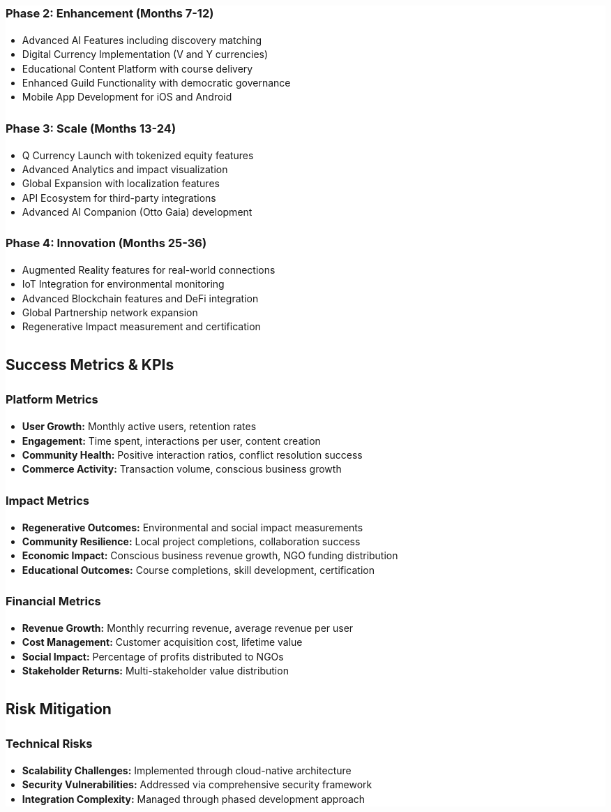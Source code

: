 ### Phase 2: Enhancement (Months 7-12)
- Advanced AI Features including discovery matching
- Digital Currency Implementation (V and Y currencies)
- Educational Content Platform with course delivery
- Enhanced Guild Functionality with democratic governance
- Mobile App Development for iOS and Android

### Phase 3: Scale (Months 13-24)
- Q Currency Launch with tokenized equity features
- Advanced Analytics and impact visualization
- Global Expansion with localization features
- API Ecosystem for third-party integrations
- Advanced AI Companion (Otto Gaia) development

### Phase 4: Innovation (Months 25-36)
- Augmented Reality features for real-world connections
- IoT Integration for environmental monitoring
- Advanced Blockchain features and DeFi integration
- Global Partnership network expansion
- Regenerative Impact measurement and certification

## Success Metrics & KPIs

### Platform Metrics
- **User Growth:** Monthly active users, retention rates
- **Engagement:** Time spent, interactions per user, content creation
- **Community Health:** Positive interaction ratios, conflict resolution success
- **Commerce Activity:** Transaction volume, conscious business growth

### Impact Metrics
- **Regenerative Outcomes:** Environmental and social impact measurements
- **Community Resilience:** Local project completions, collaboration success
- **Economic Impact:** Conscious business revenue growth, NGO funding distribution
- **Educational Outcomes:** Course completions, skill development, certification

### Financial Metrics
- **Revenue Growth:** Monthly recurring revenue, average revenue per user
- **Cost Management:** Customer acquisition cost, lifetime value
- **Social Impact:** Percentage of profits distributed to NGOs
- **Stakeholder Returns:** Multi-stakeholder value distribution

## Risk Mitigation

### Technical Risks
- **Scalability Challenges:** Implemented through cloud-native architecture
- **Security Vulnerabilities:** Addressed via comprehensive security framework
- **Integration Complexity:** Managed through phased development approach
